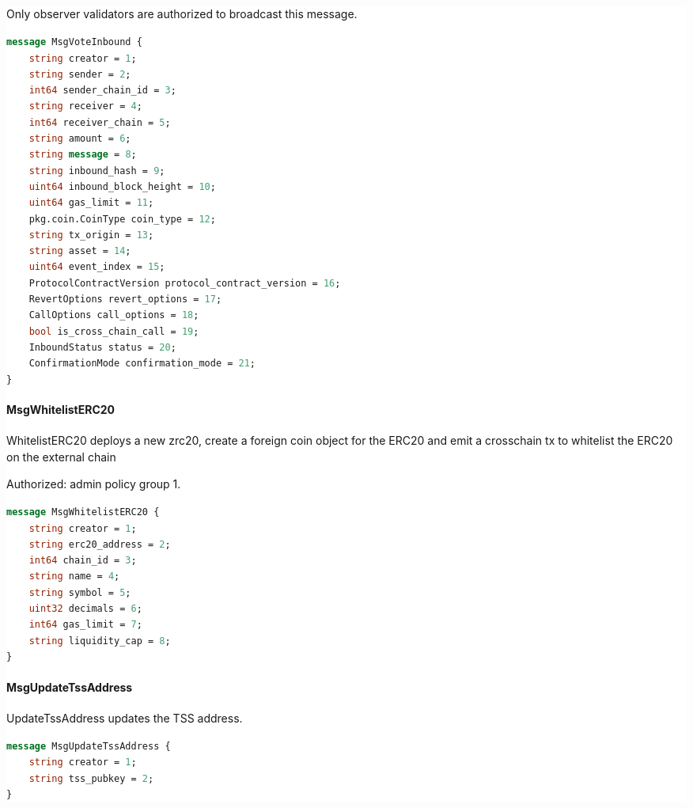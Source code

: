 Only observer validators are authorized to broadcast this message.

```proto
message MsgVoteInbound {
	string creator = 1;
	string sender = 2;
	int64 sender_chain_id = 3;
	string receiver = 4;
	int64 receiver_chain = 5;
	string amount = 6;
	string message = 8;
	string inbound_hash = 9;
	uint64 inbound_block_height = 10;
	uint64 gas_limit = 11;
	pkg.coin.CoinType coin_type = 12;
	string tx_origin = 13;
	string asset = 14;
	uint64 event_index = 15;
	ProtocolContractVersion protocol_contract_version = 16;
	RevertOptions revert_options = 17;
	CallOptions call_options = 18;
	bool is_cross_chain_call = 19;
	InboundStatus status = 20;
	ConfirmationMode confirmation_mode = 21;
}
```

#### MsgWhitelistERC20

WhitelistERC20 deploys a new zrc20, create a foreign coin object for the ERC20
and emit a crosschain tx to whitelist the ERC20 on the external chain

Authorized: admin policy group 1.

```proto
message MsgWhitelistERC20 {
	string creator = 1;
	string erc20_address = 2;
	int64 chain_id = 3;
	string name = 4;
	string symbol = 5;
	uint32 decimals = 6;
	int64 gas_limit = 7;
	string liquidity_cap = 8;
}
```

#### MsgUpdateTssAddress

UpdateTssAddress updates the TSS address.

```proto
message MsgUpdateTssAddress {
	string creator = 1;
	string tss_pubkey = 2;
}
```
